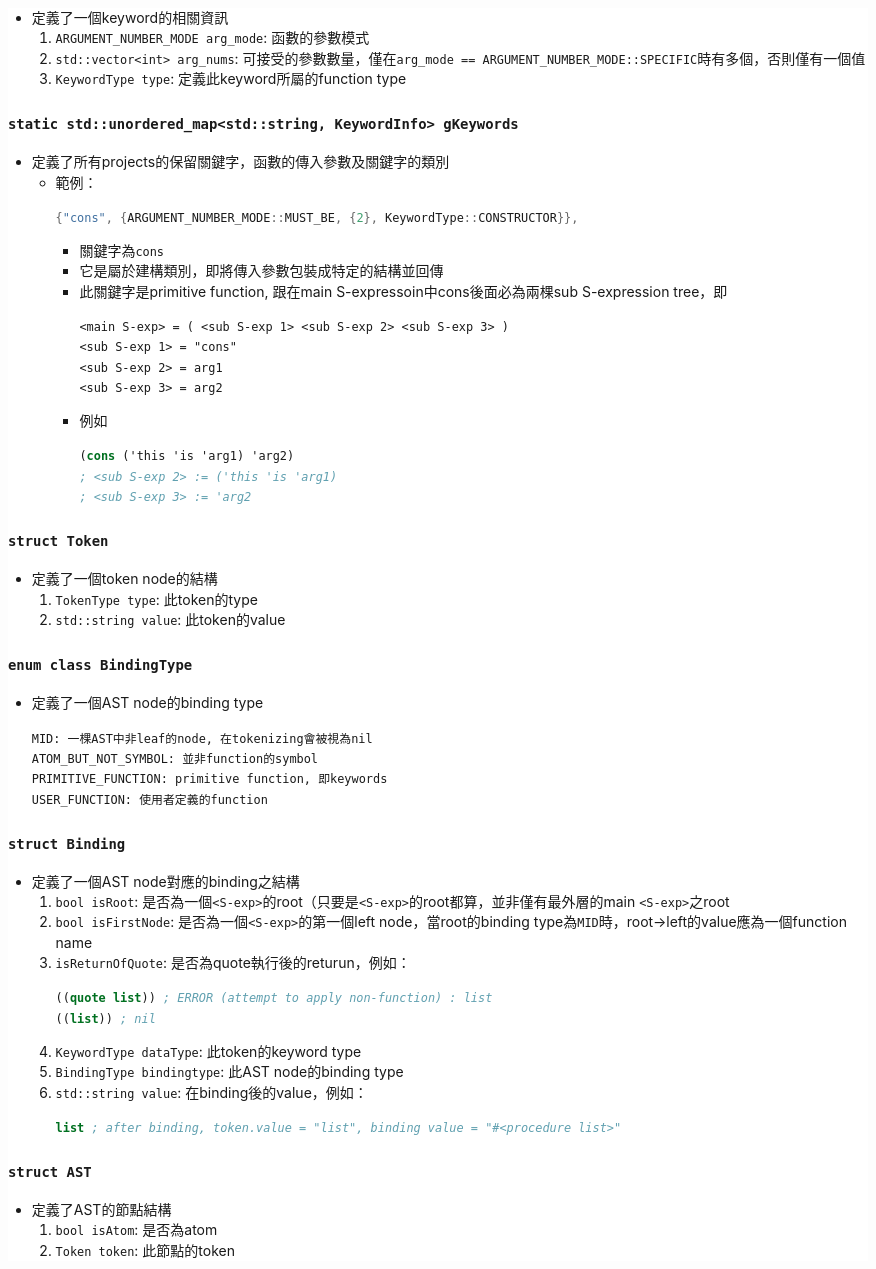 - 定義了一個keyword的相關資訊
    1. ```ARGUMENT_NUMBER_MODE arg_mode```: 函數的參數模式
    2. ```std::vector<int> arg_nums```: 可接受的參數數量，僅在```arg_mode == ARGUMENT_NUMBER_MODE::SPECIFIC```時有多個，否則僅有一個值
    3. ```KeywordType type```: 定義此keyword所屬的function type
### ```static std::unordered_map<std::string, KeywordInfo> gKeywords```
- 定義了所有projects的保留關鍵字，函數的傳入參數及關鍵字的類別
    - 範例：
        ```C++
        {"cons", {ARGUMENT_NUMBER_MODE::MUST_BE, {2}, KeywordType::CONSTRUCTOR}},
        ```
        - 關鍵字為```cons```
        - 它是屬於建構類別，即將傳入參數包裝成特定的結構並回傳
        - 此關鍵字是primitive function, 跟在main S-expressoin中cons後面必為兩棵sub S-expression tree，即
            ```
            <main S-exp> = ( <sub S-exp 1> <sub S-exp 2> <sub S-exp 3> )
            <sub S-exp 1> = "cons"
            <sub S-exp 2> = arg1
            <sub S-exp 3> = arg2
            ```
        - 例如
            ```Scheme
            (cons ('this 'is 'arg1) 'arg2)
            ; <sub S-exp 2> := ('this 'is 'arg1)
            ; <sub S-exp 3> := 'arg2
            ```
### ```struct Token```
- 定義了一個token node的結構
    1. ```TokenType type```: 此token的type
    2. ```std::string value```: 此token的value
### ```enum class BindingType```
- 定義了一個AST node的binding type
    ```
    MID: 一棵AST中非leaf的node, 在tokenizing會被視為nil
    ATOM_BUT_NOT_SYMBOL: 並非function的symbol
    PRIMITIVE_FUNCTION: primitive function, 即keywords
    USER_FUNCTION: 使用者定義的function
    ```
### ```struct Binding```
- 定義了一個AST node對應的binding之結構
    1. ```bool isRoot```: 是否為一個```<S-exp>```的root（只要是```<S-exp>```的root都算，並非僅有最外層的main ```<S-exp>```之root
    2. ```bool isFirstNode```: 是否為一個```<S-exp>```的第一個left node，當root的binding type為```MID```時，root->left的value應為一個function name
    3. ```isReturnOfQuote```: 是否為quote執行後的returun，例如：
        ```Scheme
        ((quote list)) ; ERROR (attempt to apply non-function) : list
        ((list)) ; nil
        ```
    4. ```KeywordType dataType```: 此token的keyword type
    5. ```BindingType bindingtype```: 此AST node的binding type
    6. ```std::string value```: 在binding後的value，例如：
        ```Scheme
        list ; after binding, token.value = "list", binding value = "#<procedure list>"
        ```
### ```struct AST```
- 定義了AST的節點結構
    1. ```bool isAtom```: 是否為atom
    2. ```Token token```: 此節點的token